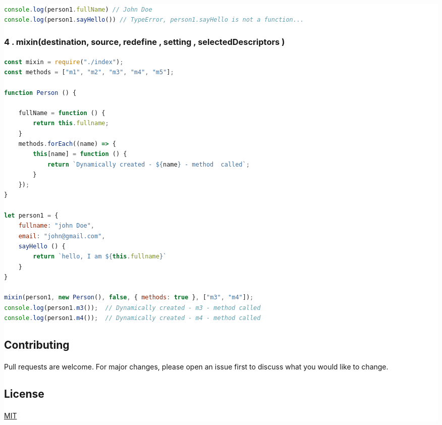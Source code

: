 ```javascript
console.log(person1.fullName) // John Doe
console.log(person1.sayHello()) // TypeError, person1.sayHello is not a function...
```



### 4 .  **mixin(destination, source, redefine , setting , selectedDescriptors )**



```javascript
const mixin = require("./index");
const methods = ["m1", "m2", "m3", "m4", "m5"];

function Person () {

	fullName = function () {
		return this.fullname;
	}
	methods.forEach((name) => {
		this[name] = function () {
			return `Dynamically created - ${name} - method  called`;
		}
	});
}

let person1 = {
	fullname: "john Doe",
	email: "john@gmail.com",
	sayHello () {
		return `hello, I am ${this.fullname}`
	}
} 

mixin(person1, new Person(), false, { methods: true }, ["m3", "m4"]);
console.log(person1.m3());  // Dynamically created - m3 - method called
console.log(person1.m4());  // Dynamically created - m4 - method called

```

## Contributing

Pull requests are welcome. For major changes, please open an issue first to discuss what you would like to change.

## License

[MIT](https://choosealicense.com/licenses/mit/)



